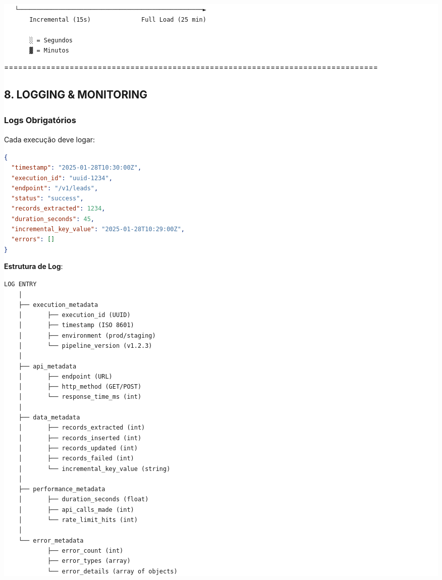 ```
   └───────────────────────────────────────────────────►
       Incremental (15s)              Full Load (25 min)

       ░ = Segundos
       ▓ = Minutos
```

================================================================================

## 8. LOGGING & MONITORING

### Logs Obrigatórios

Cada execução deve logar:
```json
{
  "timestamp": "2025-01-28T10:30:00Z",
  "execution_id": "uuid-1234",
  "endpoint": "/v1/leads",
  "status": "success",
  "records_extracted": 1234,
  "duration_seconds": 45,
  "incremental_key_value": "2025-01-28T10:29:00Z",
  "errors": []
}
```

**Estrutura de Log**:

```
LOG ENTRY
    │
    ├── execution_metadata
    │       ├── execution_id (UUID)
    │       ├── timestamp (ISO 8601)
    │       ├── environment (prod/staging)
    │       └── pipeline_version (v1.2.3)
    │
    ├── api_metadata
    │       ├── endpoint (URL)
    │       ├── http_method (GET/POST)
    │       └── response_time_ms (int)
    │
    ├── data_metadata
    │       ├── records_extracted (int)
    │       ├── records_inserted (int)
    │       ├── records_updated (int)
    │       ├── records_failed (int)
    │       └── incremental_key_value (string)
    │
    ├── performance_metadata
    │       ├── duration_seconds (float)
    │       ├── api_calls_made (int)
    │       └── rate_limit_hits (int)
    │
    └── error_metadata
            ├── error_count (int)
            ├── error_types (array)
            └── error_details (array of objects)
```
